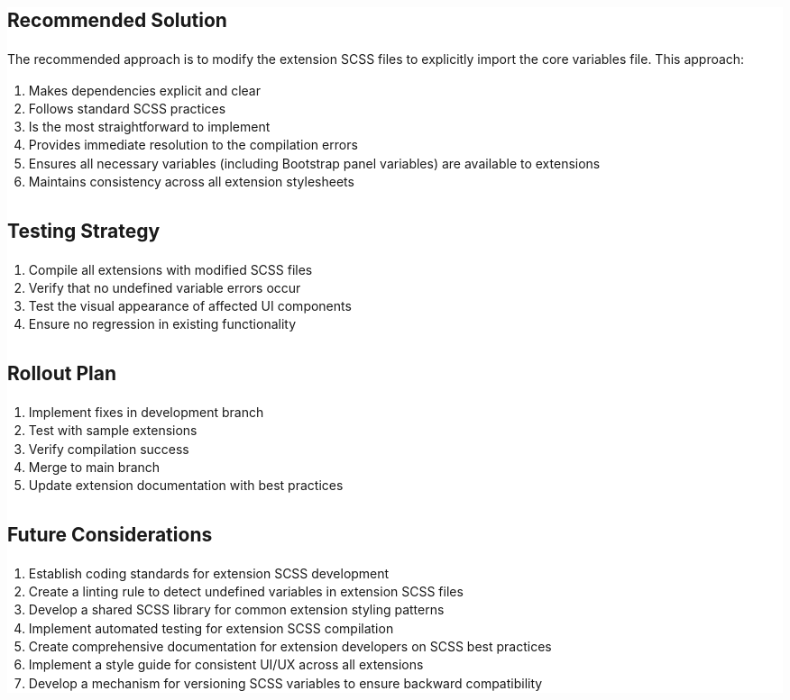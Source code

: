 ## Recommended Solution

The recommended approach is to modify the extension SCSS files to explicitly import the core variables file. This approach:
1. Makes dependencies explicit and clear
2. Follows standard SCSS practices
3. Is the most straightforward to implement
4. Provides immediate resolution to the compilation errors
5. Ensures all necessary variables (including Bootstrap panel variables) are available to extensions
6. Maintains consistency across all extension stylesheets

## Testing Strategy

1. Compile all extensions with modified SCSS files
2. Verify that no undefined variable errors occur
3. Test the visual appearance of affected UI components
4. Ensure no regression in existing functionality

## Rollout Plan

1. Implement fixes in development branch
2. Test with sample extensions
3. Verify compilation success
4. Merge to main branch
5. Update extension documentation with best practices

## Future Considerations

1. Establish coding standards for extension SCSS development
2. Create a linting rule to detect undefined variables in extension SCSS files
3. Develop a shared SCSS library for common extension styling patterns
4. Implement automated testing for extension SCSS compilation
5. Create comprehensive documentation for extension developers on SCSS best practices
6. Implement a style guide for consistent UI/UX across all extensions
7. Develop a mechanism for versioning SCSS variables to ensure backward compatibility